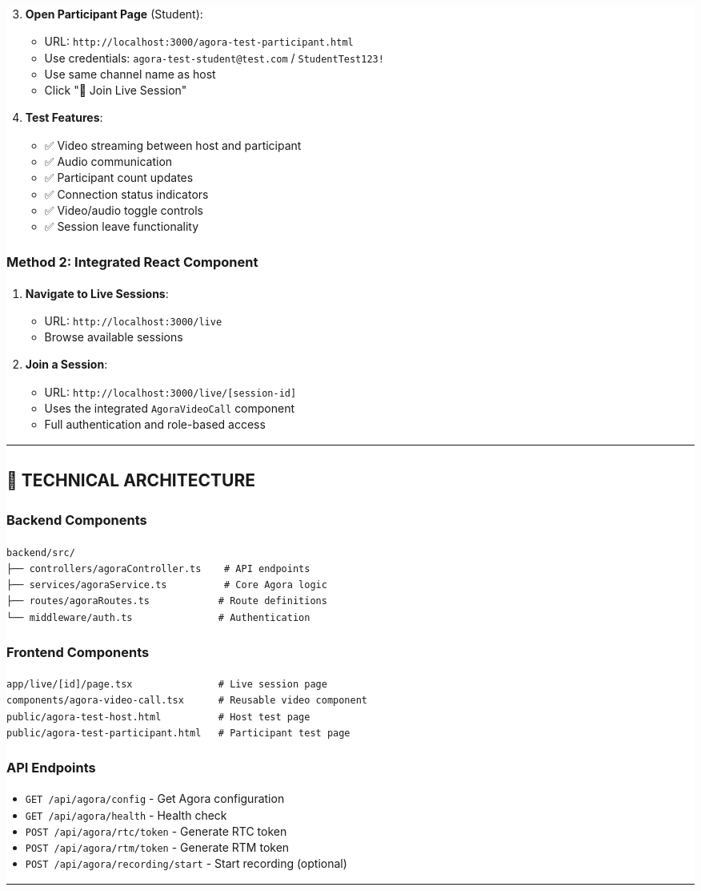 3. **Open Participant Page** (Student):
   - URL: `http://localhost:3000/agora-test-participant.html`
   - Use credentials: `agora-test-student@test.com` / `StudentTest123!`
   - Use same channel name as host
   - Click "🚀 Join Live Session"

4. **Test Features**:
   - ✅ Video streaming between host and participant
   - ✅ Audio communication
   - ✅ Participant count updates
   - ✅ Connection status indicators
   - ✅ Video/audio toggle controls
   - ✅ Session leave functionality

### **Method 2: Integrated React Component**

1. **Navigate to Live Sessions**:
   - URL: `http://localhost:3000/live`
   - Browse available sessions

2. **Join a Session**:
   - URL: `http://localhost:3000/live/[session-id]`
   - Uses the integrated `AgoraVideoCall` component
   - Full authentication and role-based access

---

## 🔧 **TECHNICAL ARCHITECTURE**

### **Backend Components**
```
backend/src/
├── controllers/agoraController.ts    # API endpoints
├── services/agoraService.ts          # Core Agora logic
├── routes/agoraRoutes.ts            # Route definitions
└── middleware/auth.ts               # Authentication
```

### **Frontend Components**
```
app/live/[id]/page.tsx               # Live session page
components/agora-video-call.tsx      # Reusable video component
public/agora-test-host.html          # Host test page
public/agora-test-participant.html   # Participant test page
```

### **API Endpoints**
- `GET /api/agora/config` - Get Agora configuration
- `GET /api/agora/health` - Health check
- `POST /api/agora/rtc/token` - Generate RTC token
- `POST /api/agora/rtm/token` - Generate RTM token
- `POST /api/agora/recording/start` - Start recording (optional)

---